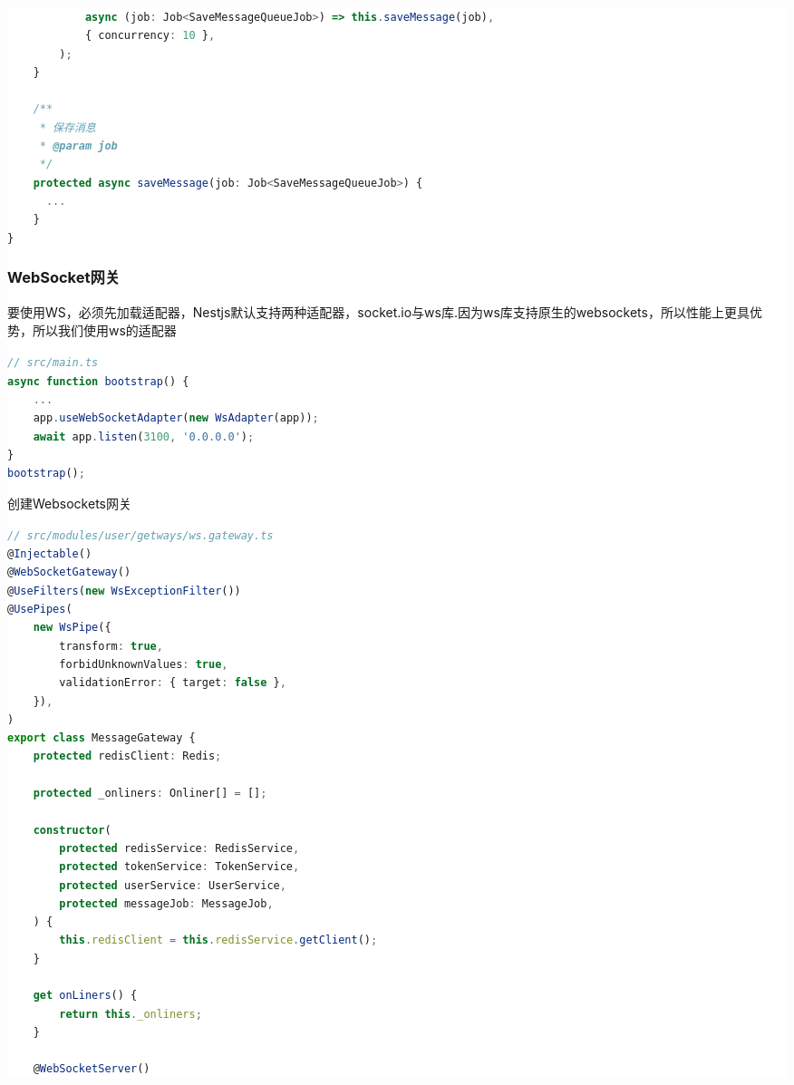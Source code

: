 ```typescript
            async (job: Job<SaveMessageQueueJob>) => this.saveMessage(job),
            { concurrency: 10 },
        );
    }

    /**
     * 保存消息
     * @param job
     */
    protected async saveMessage(job: Job<SaveMessageQueueJob>) {
      ...
    }
}
```



### WebSocket网关[](https://3rcd.com/wiki/nestjs-practise/chapter11#websocket网关)

要使用WS，必须先加载适配器，Nestjs默认支持两种适配器，socket.io与ws库.因为ws库支持原生的websockets，所以性能上更具优势，所以我们使用ws的适配器

```typescript
// src/main.ts
async function bootstrap() {
    ...
    app.useWebSocketAdapter(new WsAdapter(app));
    await app.listen(3100, '0.0.0.0');
}
bootstrap();
```



创建Websockets网关

```typescript
// src/modules/user/getways/ws.gateway.ts
@Injectable()
@WebSocketGateway()
@UseFilters(new WsExceptionFilter())
@UsePipes(
    new WsPipe({
        transform: true,
        forbidUnknownValues: true,
        validationError: { target: false },
    }),
)
export class MessageGateway {
    protected redisClient: Redis;

    protected _onliners: Onliner[] = [];

    constructor(
        protected redisService: RedisService,
        protected tokenService: TokenService,
        protected userService: UserService,
        protected messageJob: MessageJob,
    ) {
        this.redisClient = this.redisService.getClient();
    }

    get onLiners() {
        return this._onliners;
    }

    @WebSocketServer()
```